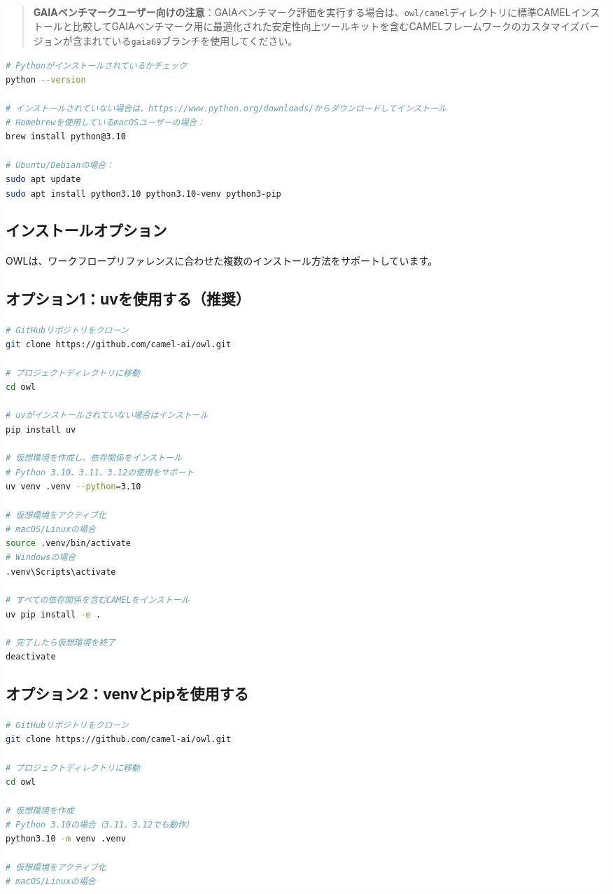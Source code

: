 > **GAIAベンチマークユーザー向けの注意**：GAIAベンチマーク評価を実行する場合は、`owl/camel`ディレクトリに標準CAMELインストールと比較してGAIAベンチマーク用に最適化された安定性向上ツールキットを含むCAMELフレームワークのカスタマイズバージョンが含まれている`gaia69`ブランチを使用してください。

```bash
# Pythonがインストールされているかチェック
python --version

# インストールされていない場合は、https://www.python.org/downloads/からダウンロードしてインストール
# Homebrewを使用しているmacOSユーザーの場合：
brew install python@3.10

# Ubuntu/Debianの場合：
sudo apt update
sudo apt install python3.10 python3.10-venv python3-pip
```

## **インストールオプション**

OWLは、ワークフロープリファレンスに合わせた複数のインストール方法をサポートしています。

## オプション1：uvを使用する（推奨）

```bash
# GitHubリポジトリをクローン
git clone https://github.com/camel-ai/owl.git

# プロジェクトディレクトリに移動
cd owl

# uvがインストールされていない場合はインストール
pip install uv

# 仮想環境を作成し、依存関係をインストール
# Python 3.10、3.11、3.12の使用をサポート
uv venv .venv --python=3.10

# 仮想環境をアクティブ化
# macOS/Linuxの場合
source .venv/bin/activate
# Windowsの場合
.venv\Scripts\activate

# すべての依存関係を含むCAMELをインストール
uv pip install -e .

# 完了したら仮想環境を終了
deactivate
```

## オプション2：venvとpipを使用する

```bash
# GitHubリポジトリをクローン
git clone https://github.com/camel-ai/owl.git

# プロジェクトディレクトリに移動
cd owl

# 仮想環境を作成
# Python 3.10の場合（3.11、3.12でも動作）
python3.10 -m venv .venv

# 仮想環境をアクティブ化
# macOS/Linuxの場合
```